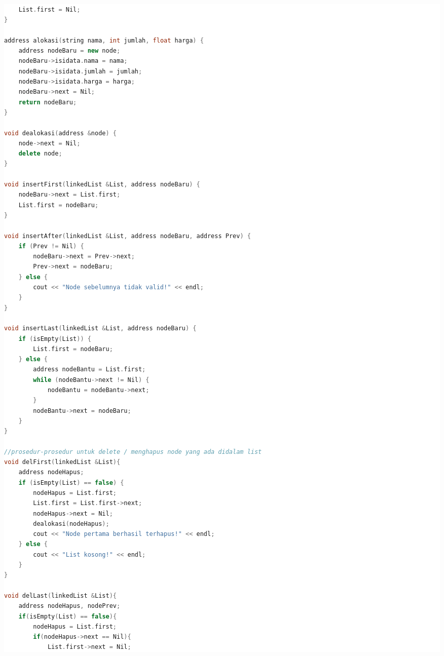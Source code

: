 ```C++
    List.first = Nil;
}

address alokasi(string nama, int jumlah, float harga) { 
    address nodeBaru = new node; 
    nodeBaru->isidata.nama = nama;
    nodeBaru->isidata.jumlah = jumlah; 
    nodeBaru->isidata.harga = harga;
    nodeBaru->next = Nil;
    return nodeBaru;
}

void dealokasi(address &node) {
    node->next = Nil;
    delete node;
}

void insertFirst(linkedList &List, address nodeBaru) {
    nodeBaru->next = List.first; 
    List.first = nodeBaru;
}

void insertAfter(linkedList &List, address nodeBaru, address Prev) {
    if (Prev != Nil) {
        nodeBaru->next = Prev->next;
        Prev->next = nodeBaru;
    } else {
        cout << "Node sebelumnya tidak valid!" << endl;
    }
}

void insertLast(linkedList &List, address nodeBaru) {
    if (isEmpty(List)) {
        List.first = nodeBaru;
    } else {
        address nodeBantu = List.first;
        while (nodeBantu->next != Nil) {
            nodeBantu = nodeBantu->next;
        }
        nodeBantu->next = nodeBaru;
    }
}

//prosedur-prosedur untuk delete / menghapus node yang ada didalam list
void delFirst(linkedList &List){
    address nodeHapus;
    if (isEmpty(List) == false) {
        nodeHapus = List.first;
        List.first = List.first->next;
        nodeHapus->next = Nil;
        dealokasi(nodeHapus);
        cout << "Node pertama berhasil terhapus!" << endl;
    } else {
        cout << "List kosong!" << endl;
    }
}

void delLast(linkedList &List){
    address nodeHapus, nodePrev;
    if(isEmpty(List) == false){
        nodeHapus = List.first;
        if(nodeHapus->next == Nil){
            List.first->next = Nil;
```